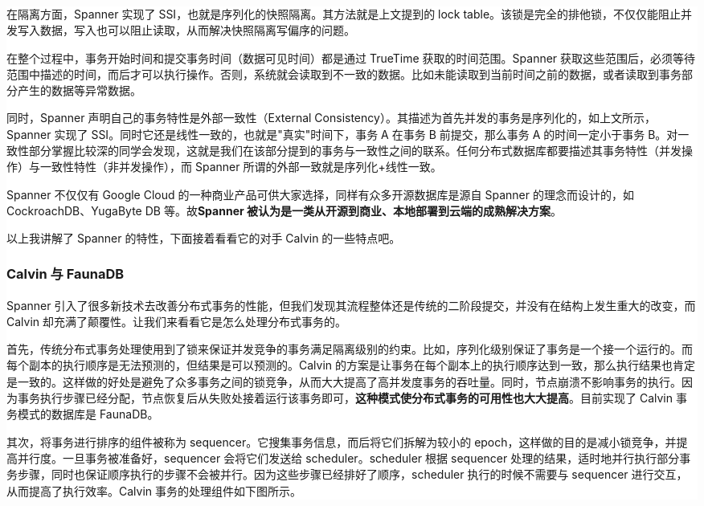 在隔离方面，Spanner 实现了
SSI，也就是序列化的快照隔离。其方法就是上文提到的 lock
table。该锁是完全的排他锁，不仅仅能阻止并发写入数据，写入也可以阻止读取，从而解决快照隔离写偏序的问题。

在整个过程中，事务开始时间和提交事务时间（数据可见时间）都是通过
TrueTime 获取的时间范围。Spanner
获取这些范围后，必须等待范围中描述的时间，而后才可以执行操作。否则，系统就会读取到不一致的数据。比如未能读取到当前时间之前的数据，或者读取到事务部分产生的数据等异常数据。

同时，Spanner 声明自己的事务特性是外部一致性（External
Consistency）。其描述为首先并发的事务是序列化的，如上文所示，Spanner
实现了 SSI。同时它还是线性一致的，也就是"真实"时间下，事务 A 在事务 B
前提交，那么事务 A 的时间一定小于事务
B。对一致性部分掌握比较深的同学会发现，这就是我们在该部分提到的事务与一致性之间的联系。任何分布式数据库都要描述其事务特性（并发操作）与一致性特性（非并发操作），而
Spanner 所谓的外部一致就是序列化+线性一致。

Spanner 不仅仅有 Google Cloud
的一种商业产品可供大家选择，同样有众多开源数据库是源自 Spanner
的理念而设计的，如 CockroachDB、YugaByte DB 等。故**Spanner
被认为是一类从开源到商业、本地部署到云端的成熟解决方案**。

以上我讲解了 Spanner 的特性，下面接着看看它的对手 Calvin 的一些特点吧。

### Calvin 与 FaunaDB

Spanner
引入了很多新技术去改善分布式事务的性能，但我们发现其流程整体还是传统的二阶段提交，并没有在结构上发生重大的改变，而
Calvin 却充满了颠覆性。让我们来看看它是怎么处理分布式事务的。

首先，传统分布式事务处理使用到了锁来保证并发竞争的事务满足隔离级别的约束。比如，序列化级别保证了事务是一个接一个运行的。而每个副本的执行顺序是无法预测的，但结果是可以预测的。Calvin
的方案是让事务在每个副本上的执行顺序达到一致，那么执行结果也肯定是一致的。这样做的好处是避免了众多事务之间的锁竞争，从而大大提高了高并发度事务的吞吐量。同时，节点崩溃不影响事务的执行。因为事务执行步骤已经分配，节点恢复后从失败处接着运行该事务即可，**这种模式使分布式事务的可用性也大大提高**。目前实现了
Calvin 事务模式的数据库是 FaunaDB。

其次，将事务进行排序的组件被称为
sequencer。它搜集事务信息，而后将它们拆解为较小的
epoch，这样做的目的是减小锁竞争，并提高并行度。一旦事务被准备好，sequencer
会将它们发送给 scheduler。scheduler 根据 sequencer
处理的结果，适时地并行执行部分事务步骤，同时也保证顺序执行的步骤不会被并行。因为这些步骤已经排好了顺序，scheduler
执行的时候不需要与 sequencer 进行交互，从而提高了执行效率。Calvin
事务的处理组件如下图所示。

